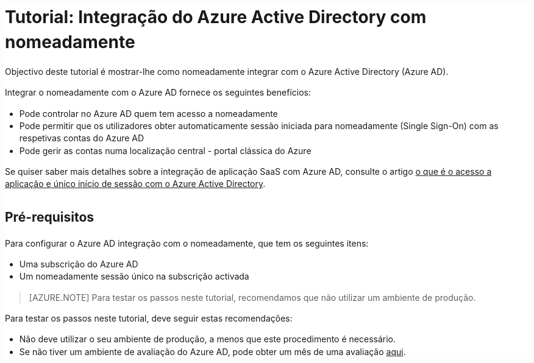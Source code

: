 <properties
    pageTitle="Tutorial: Integração do Azure Active Directory com nomeadamente | Microsoft Azure"
    description="Saiba como configurar o serviço single sign-on entre o Azure Active Directory e nomeadamente."
    services="active-directory"
    documentationCenter=""
    authors="jeevansd"
    manager="prasannas"
    editor=""/>

<tags
    ms.service="active-directory"
    ms.workload="identity"
    ms.tgt_pltfrm="na"
    ms.devlang="na"
    ms.topic="article"
    ms.date="10/20/2016"
    ms.author="jeedes"/>


# <a name="tutorial-azure-active-directory-integration-with-namely"></a>Tutorial: Integração do Azure Active Directory com nomeadamente

Objectivo deste tutorial é mostrar-lhe como nomeadamente integrar com o Azure Active Directory (Azure AD).

Integrar o nomeadamente com o Azure AD fornece os seguintes benefícios: 

- Pode controlar no Azure AD quem tem acesso a nomeadamente 
- Pode permitir que os utilizadores obter automaticamente sessão iniciada para nomeadamente (Single Sign-On) com as respetivas contas do Azure AD
- Pode gerir as contas numa localização central - portal clássica do Azure

Se quiser saber mais detalhes sobre a integração de aplicação SaaS com Azure AD, consulte o artigo [o que é o acesso a aplicação e único início de sessão com o Azure Active Directory](active-directory-appssoaccess-whatis.md).

## <a name="prerequisites"></a>Pré-requisitos 

Para configurar o Azure AD integração com o nomeadamente, que tem os seguintes itens:

- Uma subscrição do Azure AD
- Um nomeadamente sessão único na subscrição activada


> [AZURE.NOTE] Para testar os passos neste tutorial, recomendamos que não utilizar um ambiente de produção.


Para testar os passos neste tutorial, deve seguir estas recomendações:

- Não deve utilizar o seu ambiente de produção, a menos que este procedimento é necessário.
- Se não tiver um ambiente de avaliação do Azure AD, pode obter um mês de uma avaliação [aqui](https://azure.microsoft.com/pricing/free-trial/). 


[1]: ./media/active-directory-saas-namely-tutorial/tutorial_general_01.png
[2]: ./media/active-directory-saas-namely-tutorial/tutorial_general_02.png
[3]: ./media/active-directory-saas-namely-tutorial/tutorial_general_03.png
[4]: ./media/active-directory-saas-namely-tutorial/tutorial_general_04.png
[6]: ./media/active-directory-saas-namely-tutorial/tutorial_general_05.png
[10]: ./media/active-directory-saas-namely-tutorial/tutorial_general_06.png
[11]: ./media/active-directory-saas-namely-tutorial/tutorial_general_07.png
[20]: ./media/active-directory-saas-namely-tutorial/tutorial_general_100.png
[200]: ./media/active-directory-saas-namely-tutorial/tutorial_general_200.png
[201]: ./media/active-directory-saas-namely-tutorial/tutorial_general_201.png
[203]: ./media/active-directory-saas-namely-tutorial/tutorial_general_203.png
[204]: ./media/active-directory-saas-namely-tutorial/tutorial_general_204.png
[205]: ./media/active-directory-saas-namely-tutorial/tutorial_general_205.png